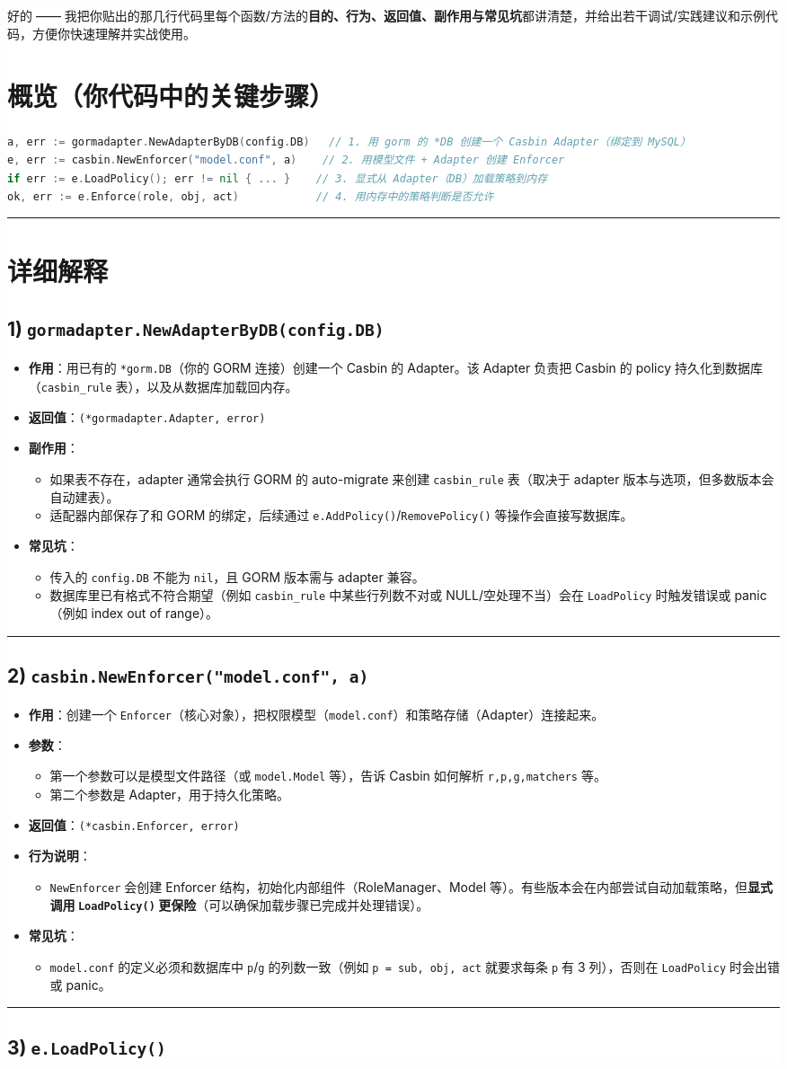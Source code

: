 好的 —— 我把你贴出的那几行代码里每个函数/方法的**目的、行为、返回值、副作用与常见坑**都讲清楚，并给出若干调试/实践建议和示例代码，方便你快速理解并实战使用。

# 概览（你代码中的关键步骤）

```go
a, err := gormadapter.NewAdapterByDB(config.DB)   // 1. 用 gorm 的 *DB 创建一个 Casbin Adapter（绑定到 MySQL）
e, err := casbin.NewEnforcer("model.conf", a)    // 2. 用模型文件 + Adapter 创建 Enforcer
if err := e.LoadPolicy(); err != nil { ... }    // 3. 显式从 Adapter（DB）加载策略到内存
ok, err := e.Enforce(role, obj, act)            // 4. 用内存中的策略判断是否允许
```

---

# 详细解释

## 1) `gormadapter.NewAdapterByDB(config.DB)`

* **作用**：用已有的 `*gorm.DB`（你的 GORM 连接）创建一个 Casbin 的 Adapter。该 Adapter 负责把 Casbin 的 policy 持久化到数据库（`casbin_rule` 表），以及从数据库加载回内存。
* **返回值**：`(*gormadapter.Adapter, error)`
* **副作用**：

  * 如果表不存在，adapter 通常会执行 GORM 的 auto-migrate 来创建 `casbin_rule` 表（取决于 adapter 版本与选项，但多数版本会自动建表）。
  * 适配器内部保存了和 GORM 的绑定，后续通过 `e.AddPolicy()`/`RemovePolicy()` 等操作会直接写数据库。
* **常见坑**：

  * 传入的 `config.DB` 不能为 `nil`，且 GORM 版本需与 adapter 兼容。
  * 数据库里已有格式不符合期望（例如 `casbin_rule` 中某些行列数不对或 NULL/空处理不当）会在 `LoadPolicy` 时触发错误或 panic（例如 index out of range）。

---

## 2) `casbin.NewEnforcer("model.conf", a)`

* **作用**：创建一个 `Enforcer`（核心对象），把权限模型（`model.conf`）和策略存储（Adapter）连接起来。
* **参数**：

  * 第一个参数可以是模型文件路径（或 `model.Model` 等），告诉 Casbin 如何解析 `r,p,g,matchers` 等。
  * 第二个参数是 Adapter，用于持久化策略。
* **返回值**：`(*casbin.Enforcer, error)`
* **行为说明**：

  * `NewEnforcer` 会创建 Enforcer 结构，初始化内部组件（RoleManager、Model 等）。有些版本会在内部尝试自动加载策略，但**显式调用 `LoadPolicy()` 更保险**（可以确保加载步骤已完成并处理错误）。
* **常见坑**：

  * `model.conf` 的定义必须和数据库中 `p`/`g` 的列数一致（例如 `p = sub, obj, act` 就要求每条 `p` 有 3 列），否则在 `LoadPolicy` 时会出错或 panic。

---

## 3) `e.LoadPolicy()`
